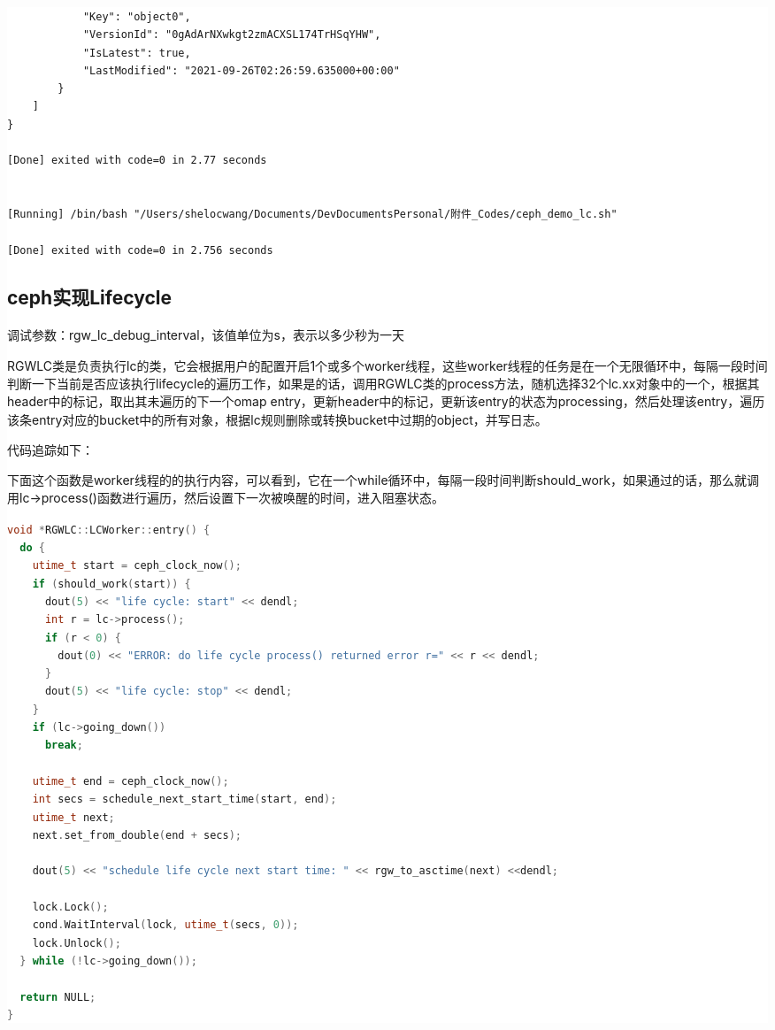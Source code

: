 ```shell
            "Key": "object0",
            "VersionId": "0gAdArNXwkgt2zmACXSL174TrHSqYHW",
            "IsLatest": true,
            "LastModified": "2021-09-26T02:26:59.635000+00:00"
        }
    ]
}

[Done] exited with code=0 in 2.77 seconds


[Running] /bin/bash "/Users/shelocwang/Documents/DevDocumentsPersonal/附件_Codes/ceph_demo_lc.sh"

[Done] exited with code=0 in 2.756 seconds
```

## ceph实现Lifecycle

调试参数：rgw_lc_debug_interval，该值单位为s，表示以多少秒为一天

RGWLC类是负责执行lc的类，它会根据用户的配置开启1个或多个worker线程，这些worker线程的任务是在一个无限循环中，每隔一段时间判断一下当前是否应该执行lifecycle的遍历工作，如果是的话，调用RGWLC类的process方法，随机选择32个lc.xx对象中的一个，根据其header中的标记，取出其未遍历的下一个omap entry，更新header中的标记，更新该entry的状态为processing，然后处理该entry，遍历该条entry对应的bucket中的所有对象，根据lc规则删除或转换bucket中过期的object，并写日志。

代码追踪如下：

下面这个函数是worker线程的的执行内容，可以看到，它在一个while循环中，每隔一段时间判断should_work，如果通过的话，那么就调用lc->process()函数进行遍历，然后设置下一次被唤醒的时间，进入阻塞状态。

```c++
void *RGWLC::LCWorker::entry() {
  do {
    utime_t start = ceph_clock_now();
    if (should_work(start)) {
      dout(5) << "life cycle: start" << dendl;
      int r = lc->process();
      if (r < 0) {
        dout(0) << "ERROR: do life cycle process() returned error r=" << r << dendl;
      }
      dout(5) << "life cycle: stop" << dendl;
    }
    if (lc->going_down())
      break;

    utime_t end = ceph_clock_now();
    int secs = schedule_next_start_time(start, end);
    utime_t next;
    next.set_from_double(end + secs);

    dout(5) << "schedule life cycle next start time: " << rgw_to_asctime(next) <<dendl;

    lock.Lock();
    cond.WaitInterval(lock, utime_t(secs, 0));
    lock.Unlock();
  } while (!lc->going_down());

  return NULL;
}
```

